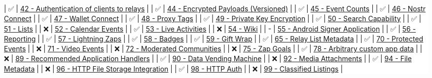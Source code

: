 |    ✅     | [42 - Authentication of clients to relays](https://github.com/nostr-protocol/nips/blob/master/42.md)            |
|    ✅     | [44 - Encrypted Payloads (Versioned)](https://github.com/nostr-protocol/nips/blob/master/44.md)                 |
|    ✅     | [45 - Event Counts](https://github.com/nostr-protocol/nips/blob/master/45.md)                                   |
|    ✅     | [46 - Nostr Connect](https://github.com/nostr-protocol/nips/blob/master/46.md)                                  |
|    ✅     | [47 - Wallet Connect](https://github.com/nostr-protocol/nips/blob/master/47.md)                                 |
|    ✅     | [48 - Proxy Tags](https://github.com/nostr-protocol/nips/blob/master/48.md)                                     |
|    ✅     | [49 - Private Key Encryption](https://github.com/nostr-protocol/nips/blob/master/49.md)                         |
|    ✅     | [50 - Search Capability](https://github.com/nostr-protocol/nips/blob/master/50.md)                              |
|    ✅     | [51 - Lists](https://github.com/nostr-protocol/nips/blob/master/51.md)                                          |
|    ❌     | [52 - Calendar Events](https://github.com/nostr-protocol/nips/blob/master/52.md)                                |
|    ✅     | [53 - Live Activities](https://github.com/nostr-protocol/nips/blob/master/53.md)                                |
|    ❌     | [54 - Wiki](https://github.com/nostr-protocol/nips/blob/master/54.md)                                           |
|     -     | [55 - Android Signer Application](https://github.com/nostr-protocol/nips/blob/master/55.md)                     |
|    ✅     | [56 - Reporting](https://github.com/nostr-protocol/nips/blob/master/56.md)                                      |
|    ✅     | [57 - Lightning Zaps](https://github.com/nostr-protocol/nips/blob/master/57.md)                                 |
|    ✅     | [58 - Badges](https://github.com/nostr-protocol/nips/blob/master/58.md)                                         |
|    ✅     | [59 - Gift Wrap](https://github.com/nostr-protocol/nips/blob/master/59.md)                                      |
|    ✅     | [65 - Relay List Metadata](https://github.com/nostr-protocol/nips/blob/master/65.md)                            |
|    ✅     | [70 - Protected Events](https://github.com/nostr-protocol/nips/blob/master/70.md)                               |
|    ❌     | [71 - Video Events](https://github.com/nostr-protocol/nips/blob/master/71.md)                                   |
|    ❌     | [72 - Moderated Communities](https://github.com/nostr-protocol/nips/blob/master/72.md)                          |
|    ❌     | [75 - Zap Goals](https://github.com/nostr-protocol/nips/blob/master/75.md)                                      |
|    ✅     | [78 - Arbitrary custom app data](https://github.com/nostr-protocol/nips/blob/master/78.md)                      |
|    ❌     | [89 - Recommended Application Handlers](https://github.com/nostr-protocol/nips/blob/master/89.md)               |
|    ✅     | [90 - Data Vending Machine](https://github.com/nostr-protocol/nips/blob/master/90.md)                           |
|    ❌     | [92 - Media Attachments](https://github.com/nostr-protocol/nips/blob/master/92.md)                              |
|    ✅     | [94 - File Metadata](https://github.com/nostr-protocol/nips/blob/master/94.md)                                  |
|    ❌     | [96 - HTTP File Storage Integration](https://github.com/nostr-protocol/nips/blob/master/96.md)                  |
|    ✅     | [98 - HTTP Auth](https://github.com/nostr-protocol/nips/blob/master/98.md)                                      |
|    ❌     | [99 - Classified Listings](https://github.com/nostr-protocol/nips/blob/master/99.md)                            |
